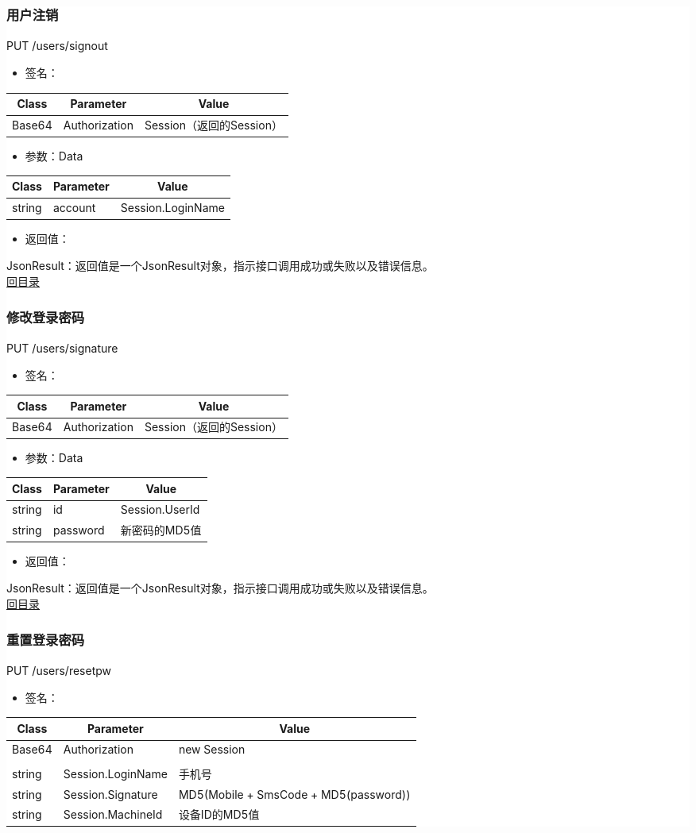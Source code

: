 ### 用户注销

PUT /users/signout

- 签名：

|Class|Parameter|Value|
| ------------ | ------------ | ------------ |
|Base64|Authorization|Session（返回的Session）|

- 参数：Data

|Class|Parameter|Value|
| ------------ | ------------ | ------------ |
|string|account|Session.LoginName|

- 返回值：

JsonResult：返回值是一个JsonResult对象，指示接口调用成功或失败以及错误信息。  
[回目录](#目录)

### 修改登录密码

PUT /users/signature

- 签名：

|Class|Parameter|Value|
| ------------ | ------------ | ------------ |
|Base64|Authorization|Session（返回的Session）|

- 参数：Data

|Class|Parameter|Value|
| ------------ | ------------ | ------------ |
|string|id|Session.UserId|
|string|password|新密码的MD5值|

- 返回值：

JsonResult：返回值是一个JsonResult对象，指示接口调用成功或失败以及错误信息。  
[回目录](#目录)

### 重置登录密码

PUT /users/resetpw

- 签名：

|Class|Parameter|Value|
| ------------ | ------------ | ------------ |
|Base64|Authorization|new Session|
||||
|string|Session.LoginName|手机号|
|string|Session.Signature|MD5(Mobile + SmsCode + MD5(password))|
|string|Session.MachineId|设备ID的MD5值|
